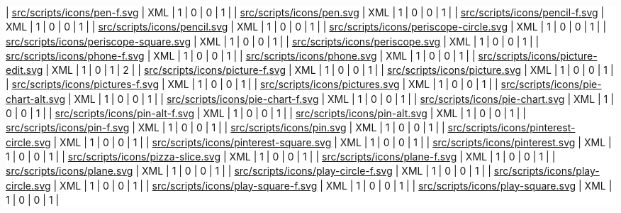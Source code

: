 | [src/scripts/icons/pen-f.svg](/src/scripts/icons/pen-f.svg) | XML | 1 | 0 | 0 | 1 |
| [src/scripts/icons/pen.svg](/src/scripts/icons/pen.svg) | XML | 1 | 0 | 0 | 1 |
| [src/scripts/icons/pencil-f.svg](/src/scripts/icons/pencil-f.svg) | XML | 1 | 0 | 0 | 1 |
| [src/scripts/icons/pencil.svg](/src/scripts/icons/pencil.svg) | XML | 1 | 0 | 0 | 1 |
| [src/scripts/icons/periscope-circle.svg](/src/scripts/icons/periscope-circle.svg) | XML | 1 | 0 | 0 | 1 |
| [src/scripts/icons/periscope-square.svg](/src/scripts/icons/periscope-square.svg) | XML | 1 | 0 | 0 | 1 |
| [src/scripts/icons/periscope.svg](/src/scripts/icons/periscope.svg) | XML | 1 | 0 | 0 | 1 |
| [src/scripts/icons/phone-f.svg](/src/scripts/icons/phone-f.svg) | XML | 1 | 0 | 0 | 1 |
| [src/scripts/icons/phone.svg](/src/scripts/icons/phone.svg) | XML | 1 | 0 | 0 | 1 |
| [src/scripts/icons/picture-edit.svg](/src/scripts/icons/picture-edit.svg) | XML | 1 | 0 | 1 | 2 |
| [src/scripts/icons/picture-f.svg](/src/scripts/icons/picture-f.svg) | XML | 1 | 0 | 0 | 1 |
| [src/scripts/icons/picture.svg](/src/scripts/icons/picture.svg) | XML | 1 | 0 | 0 | 1 |
| [src/scripts/icons/pictures-f.svg](/src/scripts/icons/pictures-f.svg) | XML | 1 | 0 | 0 | 1 |
| [src/scripts/icons/pictures.svg](/src/scripts/icons/pictures.svg) | XML | 1 | 0 | 0 | 1 |
| [src/scripts/icons/pie-chart-alt.svg](/src/scripts/icons/pie-chart-alt.svg) | XML | 1 | 0 | 0 | 1 |
| [src/scripts/icons/pie-chart-f.svg](/src/scripts/icons/pie-chart-f.svg) | XML | 1 | 0 | 0 | 1 |
| [src/scripts/icons/pie-chart.svg](/src/scripts/icons/pie-chart.svg) | XML | 1 | 0 | 0 | 1 |
| [src/scripts/icons/pin-alt-f.svg](/src/scripts/icons/pin-alt-f.svg) | XML | 1 | 0 | 0 | 1 |
| [src/scripts/icons/pin-alt.svg](/src/scripts/icons/pin-alt.svg) | XML | 1 | 0 | 0 | 1 |
| [src/scripts/icons/pin-f.svg](/src/scripts/icons/pin-f.svg) | XML | 1 | 0 | 0 | 1 |
| [src/scripts/icons/pin.svg](/src/scripts/icons/pin.svg) | XML | 1 | 0 | 0 | 1 |
| [src/scripts/icons/pinterest-circle.svg](/src/scripts/icons/pinterest-circle.svg) | XML | 1 | 0 | 0 | 1 |
| [src/scripts/icons/pinterest-square.svg](/src/scripts/icons/pinterest-square.svg) | XML | 1 | 0 | 0 | 1 |
| [src/scripts/icons/pinterest.svg](/src/scripts/icons/pinterest.svg) | XML | 1 | 0 | 0 | 1 |
| [src/scripts/icons/pizza-slice.svg](/src/scripts/icons/pizza-slice.svg) | XML | 1 | 0 | 0 | 1 |
| [src/scripts/icons/plane-f.svg](/src/scripts/icons/plane-f.svg) | XML | 1 | 0 | 0 | 1 |
| [src/scripts/icons/plane.svg](/src/scripts/icons/plane.svg) | XML | 1 | 0 | 0 | 1 |
| [src/scripts/icons/play-circle-f.svg](/src/scripts/icons/play-circle-f.svg) | XML | 1 | 0 | 0 | 1 |
| [src/scripts/icons/play-circle.svg](/src/scripts/icons/play-circle.svg) | XML | 1 | 0 | 0 | 1 |
| [src/scripts/icons/play-square-f.svg](/src/scripts/icons/play-square-f.svg) | XML | 1 | 0 | 0 | 1 |
| [src/scripts/icons/play-square.svg](/src/scripts/icons/play-square.svg) | XML | 1 | 0 | 0 | 1 |
